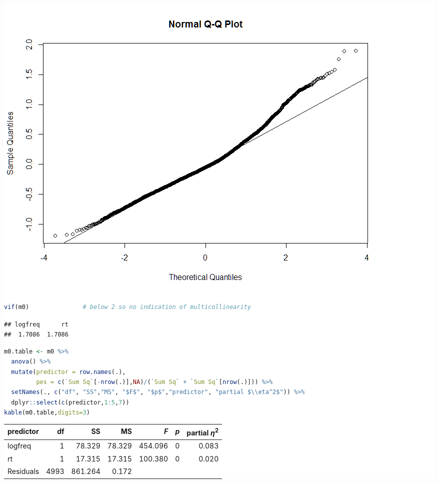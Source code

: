 ![](out/frequency_1-2.png)

``` r
vif(m0)               # below 2 so no indication of multicollinearity
```

    ## logfreq      rt 
    ##  1.7086  1.7086

``` r
m0.table <- m0 %>%
  anova() %>%
  mutate(predictor = row.names(.),
         pes = c(`Sum Sq`[-nrow(.)],NA)/(`Sum Sq` + `Sum Sq`[nrow(.)])) %>%
  setNames(., c("df", "SS","MS", "$F$", "$p$","predictor", "partial $\\eta^2$")) %>%
  dplyr::select(c(predictor,1:5,7))
kable(m0.table,digits=3)
```

| predictor |    df|       SS|      MS|      *F*|  *p*|  partial *η*<sup>2</sup>|
|:----------|-----:|--------:|-------:|--------:|----:|------------------------:|
| logfreq   |     1|   78.329|  78.329|  454.096|    0|                    0.083|
| rt        |     1|   17.315|  17.315|  100.380|    0|                    0.020|
| Residuals |  4993|  861.264|   0.172|         |     |                         |
